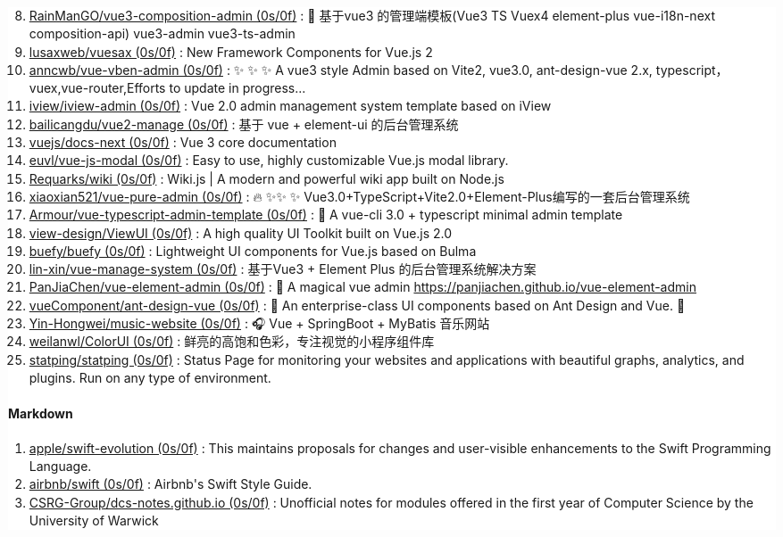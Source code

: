 8. [RainManGO/vue3-composition-admin (0s/0f)](https://github.com/RainManGO/vue3-composition-admin) : 🎉 基于vue3 的管理端模板(Vue3 TS Vuex4 element-plus vue-i18n-next composition-api) vue3-admin vue3-ts-admin
9. [lusaxweb/vuesax (0s/0f)](https://github.com/lusaxweb/vuesax) : New Framework Components for Vue.js 2
10. [anncwb/vue-vben-admin (0s/0f)](https://github.com/anncwb/vue-vben-admin) : ✨ ✨ ✨ A vue3 style Admin based on Vite2, vue3.0, ant-design-vue 2.x, typescript，vuex,vue-router,Efforts to update in progress...
11. [iview/iview-admin (0s/0f)](https://github.com/iview/iview-admin) : Vue 2.0 admin management system template based on iView
12. [bailicangdu/vue2-manage (0s/0f)](https://github.com/bailicangdu/vue2-manage) : 基于 vue + element-ui 的后台管理系统
13. [vuejs/docs-next (0s/0f)](https://github.com/vuejs/docs-next) : Vue 3 core documentation
14. [euvl/vue-js-modal (0s/0f)](https://github.com/euvl/vue-js-modal) : Easy to use, highly customizable Vue.js modal library.
15. [Requarks/wiki (0s/0f)](https://github.com/Requarks/wiki) : Wiki.js | A modern and powerful wiki app built on Node.js
16. [xiaoxian521/vue-pure-admin (0s/0f)](https://github.com/xiaoxian521/vue-pure-admin) : 🔥 ✨✨ ✨ Vue3.0+TypeScript+Vite2.0+Element-Plus编写的一套后台管理系统
17. [Armour/vue-typescript-admin-template (0s/0f)](https://github.com/Armour/vue-typescript-admin-template) : 🖖 A vue-cli 3.0 + typescript minimal admin template
18. [view-design/ViewUI (0s/0f)](https://github.com/view-design/ViewUI) : A high quality UI Toolkit built on Vue.js 2.0
19. [buefy/buefy (0s/0f)](https://github.com/buefy/buefy) : Lightweight UI components for Vue.js based on Bulma
20. [lin-xin/vue-manage-system (0s/0f)](https://github.com/lin-xin/vue-manage-system) : 基于Vue3 + Element Plus 的后台管理系统解决方案
21. [PanJiaChen/vue-element-admin (0s/0f)](https://github.com/PanJiaChen/vue-element-admin) : 🎉 A magical vue admin https://panjiachen.github.io/vue-element-admin
22. [vueComponent/ant-design-vue (0s/0f)](https://github.com/vueComponent/ant-design-vue) : 🌈 An enterprise-class UI components based on Ant Design and Vue. 🐜
23. [Yin-Hongwei/music-website (0s/0f)](https://github.com/Yin-Hongwei/music-website) : 🎧 Vue + SpringBoot + MyBatis 音乐网站
24. [weilanwl/ColorUI (0s/0f)](https://github.com/weilanwl/ColorUI) : 鲜亮的高饱和色彩，专注视觉的小程序组件库
25. [statping/statping (0s/0f)](https://github.com/statping/statping) : Status Page for monitoring your websites and applications with beautiful graphs, analytics, and plugins. Run on any type of environment.

#### Markdown
1. [apple/swift-evolution (0s/0f)](https://github.com/apple/swift-evolution) : This maintains proposals for changes and user-visible enhancements to the Swift Programming Language.
2. [airbnb/swift (0s/0f)](https://github.com/airbnb/swift) : Airbnb's Swift Style Guide.
3. [CSRG-Group/dcs-notes.github.io (0s/0f)](https://github.com/CSRG-Group/dcs-notes.github.io) : Unofficial notes for modules offered in the first year of Computer Science by the University of Warwick
